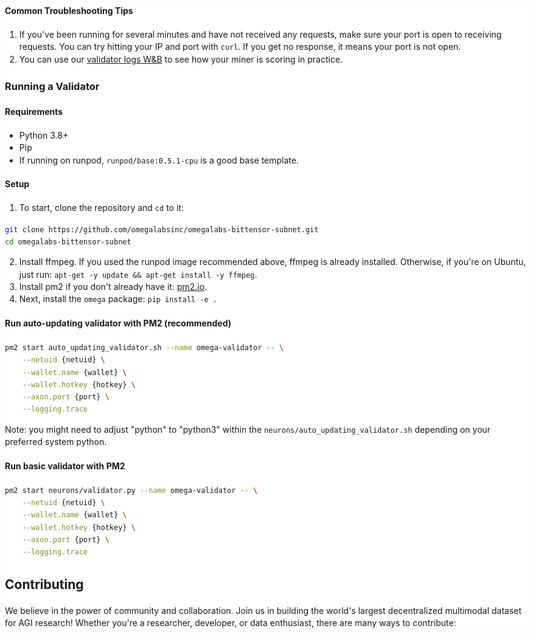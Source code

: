 #### Common Troubleshooting Tips
1. If you've been running for several minutes and have not received any requests, make sure your port is open to receiving requests. You can try hitting your IP and port with `curl`. If you get no response, it means your port is not open.
2. You can use our [validator logs W&B]([url](https://wandb.ai/omega-labs/omega-sn24-validator-logs)) to see how your miner is scoring in practice.

### Running a Validator
#### Requirements
- Python 3.8+
- Pip
- If running on runpod, `runpod/base:0.5.1-cpu` is a good base template.

#### Setup
1. To start, clone the repository and `cd` to it:
```bash
git clone https://github.com/omegalabsinc/omegalabs-bittensor-subnet.git
cd omegalabs-bittensor-subnet
```
2. Install ffmpeg. If you used the runpod image recommended above, ffmpeg is already installed. Otherwise, if you're on Ubuntu, just run: `apt-get -y update && apt-get install -y ffmpeg`.
3. Install pm2 if you don't already have it: [pm2.io](https://pm2.io/docs/runtime/guide/installation/).
4. Next, install the `omega` package: `pip install -e .`

#### Run auto-updating validator with PM2 (recommended)
```bash
pm2 start auto_updating_validator.sh --name omega-validator -- \
    --netuid {netuid} \
    --wallet.name {wallet} \
    --wallet.hotkey {hotkey} \
    --axon.port {port} \
    --logging.trace
```
Note: you might need to adjust "python" to "python3" within the `neurons/auto_updating_validator.sh` depending on your preferred system python.

#### Run basic validator with PM2
```bash
pm2 start neurons/validator.py --name omega-validator -- \
    --netuid {netuid} \
    --wallet.name {wallet} \
    --wallet.hotkey {hotkey} \
    --axon.port {port} \
    --logging.trace
```

## Contributing

We believe in the power of community and collaboration. Join us in building the world's largest decentralized multimodal dataset for AGI research! Whether you're a researcher, developer, or data enthusiast, there are many ways to contribute:
